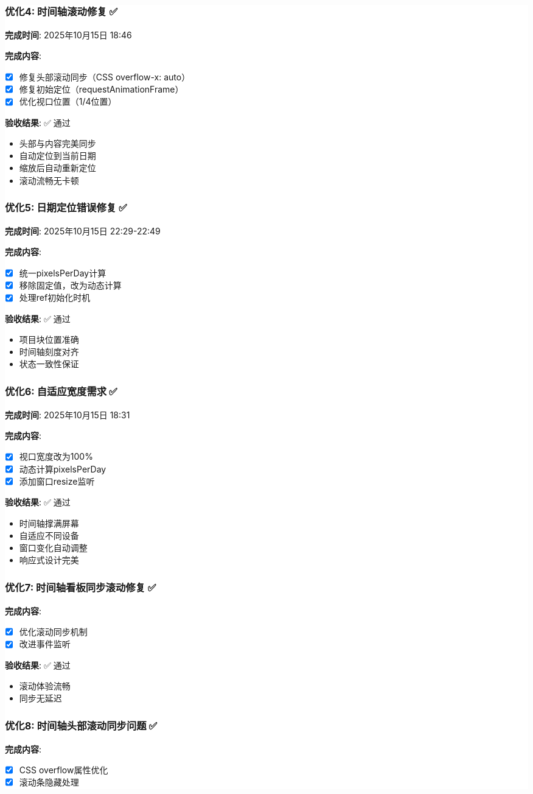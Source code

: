 ### 优化4: 时间轴滚动修复 ✅
**完成时间**: 2025年10月15日 18:46

**完成内容**:
- [x] 修复头部滚动同步（CSS overflow-x: auto）
- [x] 修复初始定位（requestAnimationFrame）
- [x] 优化视口位置（1/4位置）

**验收结果**: ✅ 通过
- 头部与内容完美同步
- 自动定位到当前日期
- 缩放后自动重新定位
- 滚动流畅无卡顿

### 优化5: 日期定位错误修复 ✅
**完成时间**: 2025年10月15日 22:29-22:49

**完成内容**:
- [x] 统一pixelsPerDay计算
- [x] 移除固定值，改为动态计算
- [x] 处理ref初始化时机

**验收结果**: ✅ 通过
- 项目块位置准确
- 时间轴刻度对齐
- 状态一致性保证

### 优化6: 自适应宽度需求 ✅
**完成时间**: 2025年10月15日 18:31

**完成内容**:
- [x] 视口宽度改为100%
- [x] 动态计算pixelsPerDay
- [x] 添加窗口resize监听

**验收结果**: ✅ 通过
- 时间轴撑满屏幕
- 自适应不同设备
- 窗口变化自动调整
- 响应式设计完美

### 优化7: 时间轴看板同步滚动修复 ✅
**完成内容**:
- [x] 优化滚动同步机制
- [x] 改进事件监听

**验收结果**: ✅ 通过
- 滚动体验流畅
- 同步无延迟

### 优化8: 时间轴头部滚动同步问题 ✅
**完成内容**:
- [x] CSS overflow属性优化
- [x] 滚动条隐藏处理
